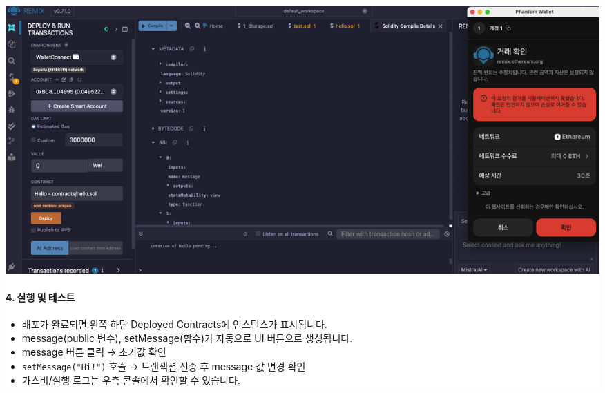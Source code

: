 ![remix_deploy_2](./images/remix_deploy_2.png)

#### 4. 실행 및 테스트

- 배포가 완료되면 왼쪽 하단 Deployed Contracts에 인스턴스가 표시됩니다.
- message(public 변수), setMessage(함수)가 자동으로 UI 버튼으로 생성됩니다.
- message 버튼 클릭 → 초기값 확인
- `setMessage("Hi!")` 호출 → 트랜잭션 전송 후 message 값 변경 확인
- 가스비/실행 로그는 우측 콘솔에서 확인할 수 있습니다.
